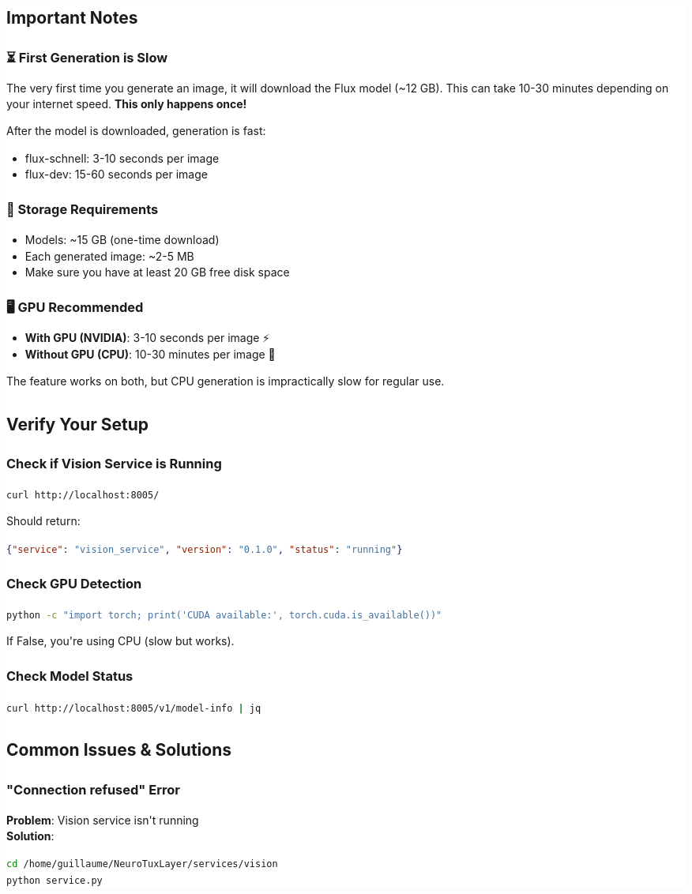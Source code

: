 ## Important Notes

### ⏳ First Generation is Slow
The very first time you generate an image, it will download the Flux model (~12 GB). This can take 10-30 minutes depending on your internet speed. **This only happens once!**

After the model is downloaded, generation is fast:
- flux-schnell: 3-10 seconds per image
- flux-dev: 15-60 seconds per image

### 💾 Storage Requirements
- Models: ~15 GB (one-time download)
- Each generated image: ~2-5 MB
- Make sure you have at least 20 GB free disk space

### 🖥️ GPU Recommended
- **With GPU (NVIDIA)**: 3-10 seconds per image ⚡
- **Without GPU (CPU)**: 10-30 minutes per image 🐢

The feature works on both, but CPU generation is impractically slow for regular use.

## Verify Your Setup

### Check if Vision Service is Running
```bash
curl http://localhost:8005/
```

Should return:
```json
{"service": "vision_service", "version": "0.1.0", "status": "running"}
```

### Check GPU Detection
```bash
python -c "import torch; print('CUDA available:', torch.cuda.is_available())"
```

If False, you're using CPU (slow but works).

### Check Model Status
```bash
curl http://localhost:8005/v1/model-info | jq
```

## Common Issues & Solutions

### "Connection refused" Error
**Problem**: Vision service isn't running  
**Solution**:
```bash
cd /home/guillaume/NeuroTuxLayer/services/vision
python service.py
```
